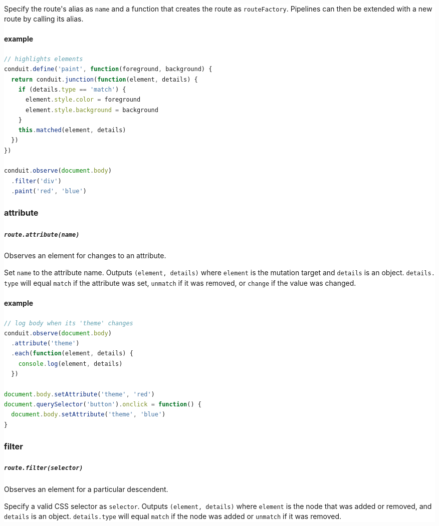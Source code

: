 Specify the route's alias as `name` and a function that creates the route as `routeFactory`. Pipelines can then be extended with a new route by calling its alias.

#### example
```js
// highlights elements
conduit.define('paint', function(foreground, background) {
  return conduit.junction(function(element, details) {
    if (details.type == 'match') {
      element.style.color = foreground
      element.style.background = background
    }
    this.matched(element, details)
  })
})

conduit.observe(document.body)
  .filter('div')
  .paint('red', 'blue')
```

### attribute

##### `route.attribute(name)`
Observes an element for changes to an attribute.

Set `name` to the attribute name. Outputs `(element, details)` where `element` is the mutation target and `details` is an object. `details.type` will equal `match` if the attribute was set, `unmatch` if it was removed, or `change` if the value was changed.

#### example
```js
// log body when its 'theme' changes
conduit.observe(document.body)
  .attribute('theme')
  .each(function(element, details) {
    console.log(element, details)
  })

document.body.setAttribute('theme', 'red')
document.querySelector('button').onclick = function() {
  document.body.setAttribute('theme', 'blue')
}
```

### filter

##### `route.filter(selector)`
Observes an element for a particular descendent.

Specify a valid CSS selector as `selector`. Outputs `(element, details)` where `element` is the node that was added or removed, and `details` is an object. `details.type` will equal `match` if the node was added or `unmatch` if it was removed.
